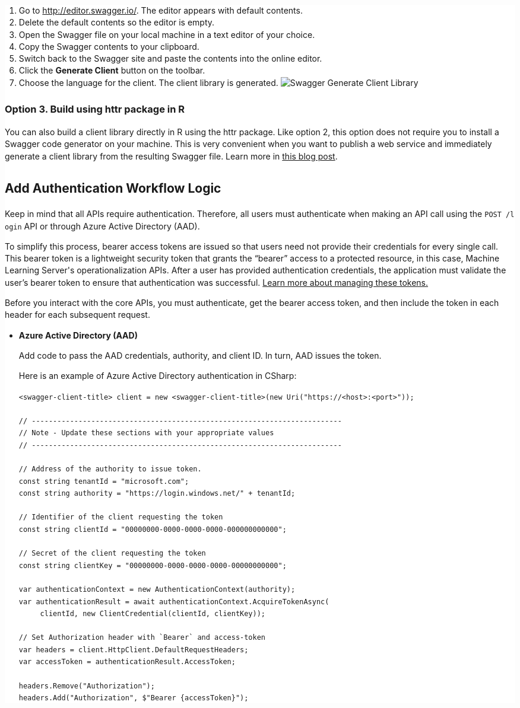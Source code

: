 1. Go to http://editor.swagger.io/. The editor appears with default contents.
1. Delete the default contents so the editor is empty.
1. Open the Swagger file on your local machine in a text editor of your choice.
1. Copy the Swagger contents to your clipboard.
1. Switch back to the Swagger site and paste the contents into the online editor. 
1. Click the **Generate Client** button on the toolbar.
1. Choose the language for the client. The client library is generated.
   ![Swagger Generate Client Library](./media/how-to-build-api-clients-from-swagger-for-app-integration/swaggerIO-generateClient.png)

### Option 3. Build using httr package in R

You can also build a client library directly in R using the httr package. Like option 2, this option does not require you to install a Swagger code generator on your machine. This is very convenient when you want to publish a web service and immediately generate a client library from the resulting Swagger file. Learn more in [this blog post](https://blogs.msdn.microsoft.com/rserver/2017/07/20/using-r-to-generate-api-client-from-swagger/).
<a name="authentication"></a>

## Add Authentication Workflow Logic

Keep in mind that all APIs require authentication. Therefore, all users must authenticate when making an API call using the `POST /login` API or through Azure Active Directory (AAD). 

To simplify this process, bearer access tokens are issued so that users need not provide their credentials for every single call.  This bearer token is a lightweight security token that grants the “bearer” access to a protected resource, in this case, Machine Learning Server's operationalization APIs. After a user has provided authentication credentials, the application must validate the user’s bearer token to ensure that authentication was successful. [Learn more about managing these tokens.](how-to-manage-access-tokens.md) 

Before you interact with the core APIs, you must authenticate, get the bearer access token, and then include the token in each header for each subsequent request.

+ **Azure Active Directory (AAD)**

  Add code to pass the AAD credentials, authority, and client ID. In turn, AAD issues the token.

  Here is an example of Azure Active Directory authentication in CSharp:

  ```
  <swagger-client-title> client = new <swagger-client-title>(new Uri("https://<host>:<port>"));
  
  // -------------------------------------------------------------------------
  // Note - Update these sections with your appropriate values
  // -------------------------------------------------------------------------

  // Address of the authority to issue token.
  const string tenantId = "microsoft.com";
  const string authority = "https://login.windows.net/" + tenantId;

  // Identifier of the client requesting the token
  const string clientId = "00000000-0000-0000-0000-000000000000";

  // Secret of the client requesting the token
  const string clientKey = "00000000-0000-0000-0000-00000000000";

  var authenticationContext = new AuthenticationContext(authority);
  var authenticationResult = await authenticationContext.AcquireTokenAsync(
       clientId, new ClientCredential(clientId, clientKey));

  // Set Authorization header with `Bearer` and access-token
  var headers = client.HttpClient.DefaultRequestHeaders;
  var accessToken = authenticationResult.AccessToken;

  headers.Remove("Authorization");
  headers.Add("Authorization", $"Bearer {accessToken}");
  ```